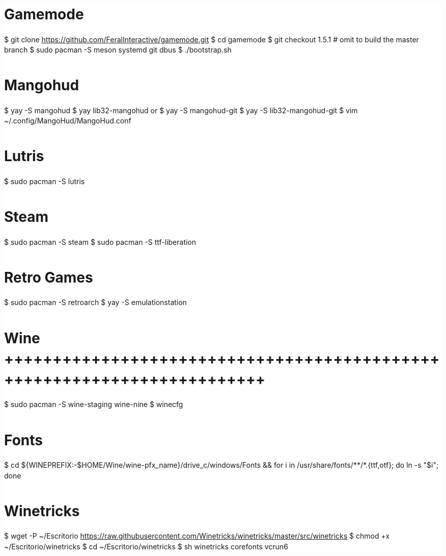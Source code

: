 # Gamemode
$ git clone https://github.com/FeralInteractive/gamemode.git
$ cd gamemode
$ git checkout 1.5.1 # omit to build the master branch
$ sudo pacman -S meson systemd git dbus
$ ./bootstrap.sh

# Mangohud
$ yay -S mangohud
$ yay lib32-mangohud
or
$ yay -S mangohud-git
$ yay -S lib32-mangohud-git
$ vim ~/.config/MangoHud/MangoHud.conf

# Lutris
$ sudo pacman -S lutris

# Steam
$ sudo pacman -S steam
$ sudo pacman -S ttf-liberation

# Retro Games
$ sudo pacman -S retroarch
$ yay -S emulationstation


# Wine ++++++++++++++++++++++++++++++++++++++++++++++++++++++++++++++++++++++++

$ sudo pacman -S wine-staging wine-nine
$ winecfg

# Fonts
$ cd ${WINEPREFIX:-$HOME/Wine/wine-pfx_name}/drive_c/windows/Fonts && for i in /usr/share/fonts/**/*.{ttf,otf}; do ln -s "$i"; done

# Winetricks
$ wget  -P ~/Escritorio https://raw.githubusercontent.com/Winetricks/winetricks/master/src/winetricks
$ chmod +x ~/Escritorio/winetricks
$ cd ~/Escritorio/winetricks
$ sh winetricks corefonts vcrun6
